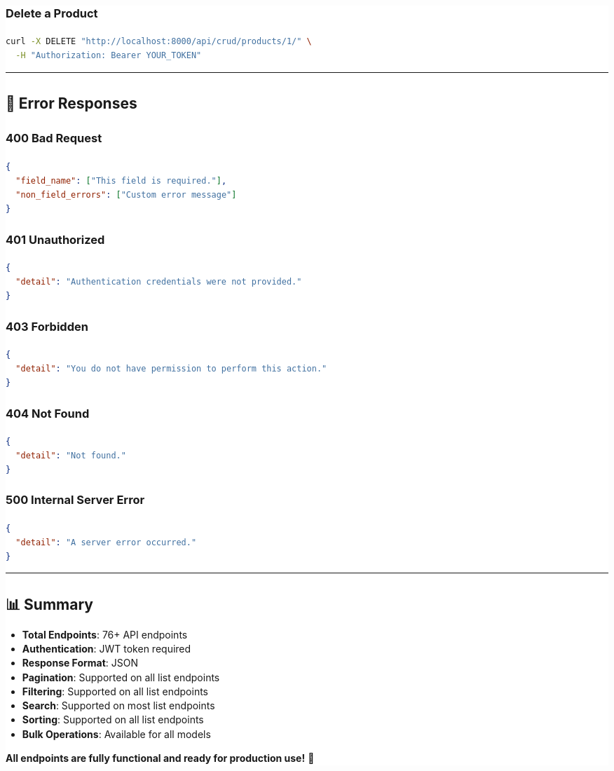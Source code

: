 ### **Delete a Product**
```bash
curl -X DELETE "http://localhost:8000/api/crud/products/1/" \
  -H "Authorization: Bearer YOUR_TOKEN"
```

---

## 🚨 **Error Responses**

### **400 Bad Request**
```json
{
  "field_name": ["This field is required."],
  "non_field_errors": ["Custom error message"]
}
```

### **401 Unauthorized**
```json
{
  "detail": "Authentication credentials were not provided."
}
```

### **403 Forbidden**
```json
{
  "detail": "You do not have permission to perform this action."
}
```

### **404 Not Found**
```json
{
  "detail": "Not found."
}
```

### **500 Internal Server Error**
```json
{
  "detail": "A server error occurred."
}
```

---

## 📊 **Summary**

- **Total Endpoints**: 76+ API endpoints
- **Authentication**: JWT token required
- **Response Format**: JSON
- **Pagination**: Supported on all list endpoints
- **Filtering**: Supported on all list endpoints
- **Search**: Supported on most list endpoints
- **Sorting**: Supported on all list endpoints
- **Bulk Operations**: Available for all models

**All endpoints are fully functional and ready for production use!** 🚀
